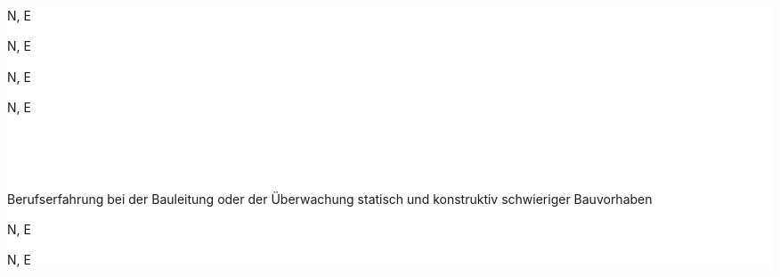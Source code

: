 N, E

</td>

<td style="border-right: 0.5pt solid ; border-bottom: 0.5pt solid ; " align="center" valign="middle" charoff="50">

N, E

</td>

<td style="border-right: 0.5pt solid ; border-bottom: 0.5pt solid ; " align="center" valign="middle" charoff="50">

N, E

</td>

<td style="border-right: 0.5pt solid ; border-bottom: 0.5pt solid ; " align="center" valign="middle" charoff="50">

N, E

</td>

<td style="border-right: 0.5pt solid ; border-bottom: 0.5pt solid ; " align="center" valign="top" charoff="50">

 

</td>

<td style="border-bottom: 0.5pt solid ; " align="center" valign="top" charoff="50">

 

</td>

</tr>

<tr>

<td style="border-right: 0.5pt solid ; border-bottom: 0.5pt solid ; " colspan="2" align="justify" valign="top" charoff="50">

Berufserfahrung bei der Bauleitung oder der Überwachung statisch und
konstruktiv schwieriger Bauvorhaben

</td>

<td style="border-right: 0.5pt solid ; border-bottom: 0.5pt solid ; " align="center" valign="middle" charoff="50">

N, E

</td>

<td style="border-right: 0.5pt solid ; border-bottom: 0.5pt solid ; " align="center" valign="middle" charoff="50">

N, E

</td>

<td style="border-right: 0.5pt solid ; border-bottom: 0.5pt solid ; " align="center" valign="middle" charoff="50">
